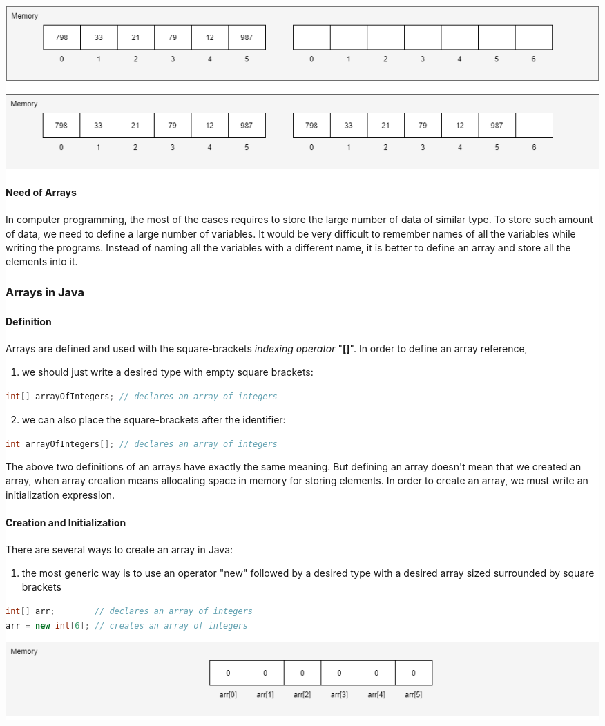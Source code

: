 <p align="center"><img src ="../media/array_4.png" alt="A new array with increased size" ></p>

<p align="center"><img src ="../media/array_5.png" alt="A new array with increased size" ></p>


#### Need of Arrays
In computer programming, the most of the cases requires to store the large number of data of similar type. To store such amount of data, we need to define a large number of variables. It would be very difficult to remember names of all the variables while writing the programs. Instead of naming all the variables with a different name, it is better to define an array and store all the elements into it.

### Arrays in Java
#### Definition
Arrays are defined and used with the square-brackets _indexing operator_ "**[]**".
In order to define an array reference, 
1) we should just write a desired type with empty square brackets:

```java
int[] arrayOfIntegers; // declares an array of integers
```
2) we can also place the square-brackets after the identifier:
```java
int arrayOfIntegers[]; // declares an array of integers
```

The above two definitions of an arrays have exactly the same meaning.
But defining an array doesn't mean that we created an array, when array creation means allocating space in memory for storing elements. In order to create an array, we must write an initialization expression.

#### Creation and Initialization
There are several ways to create an array in Java:
1) the most generic way is to use an operator "new" followed by a desired type with a desired array sized surrounded by square brackets

```java
int[] arr;        // declares an array of integers
arr = new int[6]; // creates an array of integers
```

<p align="center"><img src ="../media/array_initialization.png" alt="Array Initialization" ></p>
